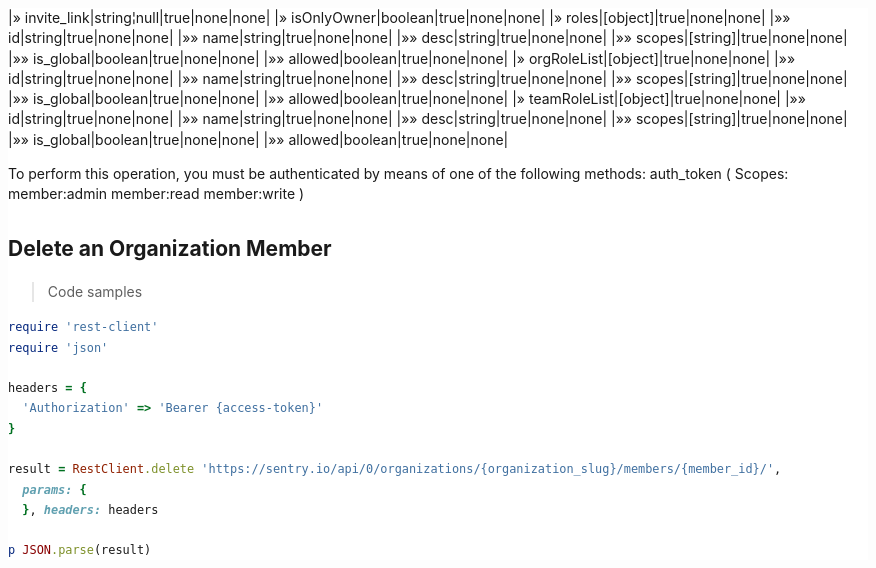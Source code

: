 |» invite_link|string¦null|true|none|none|
|» isOnlyOwner|boolean|true|none|none|
|» roles|[object]|true|none|none|
|»» id|string|true|none|none|
|»» name|string|true|none|none|
|»» desc|string|true|none|none|
|»» scopes|[string]|true|none|none|
|»» is_global|boolean|true|none|none|
|»» allowed|boolean|true|none|none|
|» orgRoleList|[object]|true|none|none|
|»» id|string|true|none|none|
|»» name|string|true|none|none|
|»» desc|string|true|none|none|
|»» scopes|[string]|true|none|none|
|»» is_global|boolean|true|none|none|
|»» allowed|boolean|true|none|none|
|» teamRoleList|[object]|true|none|none|
|»» id|string|true|none|none|
|»» name|string|true|none|none|
|»» desc|string|true|none|none|
|»» scopes|[string]|true|none|none|
|»» is_global|boolean|true|none|none|
|»» allowed|boolean|true|none|none|

<aside class="warning">
To perform this operation, you must be authenticated by means of one of the following methods:
auth_token ( Scopes: member:admin member:read member:write )
</aside>

## Delete an Organization Member

<a id="opIdDelete an Organization Member"></a>

> Code samples

```ruby
require 'rest-client'
require 'json'

headers = {
  'Authorization' => 'Bearer {access-token}'
}

result = RestClient.delete 'https://sentry.io/api/0/organizations/{organization_slug}/members/{member_id}/',
  params: {
  }, headers: headers

p JSON.parse(result)
```